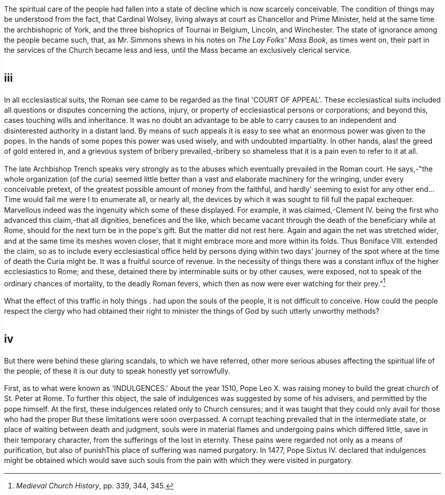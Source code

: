 The spiritual care of the people had fallen into a state of decline which is now scarcely conceivable. The condition of things may be understood from the fact, that Cardinal Wolsey, living always at court as Chancellor and Prime Minister, held at the same time the archbishopric of York, and the three bishoprics of Tournai in Belgium, Lincoln, and Winchester. The state of ignorance among the people became such, that, as Mr. Simmons shews in his notes on *The Lay Folks' Mass Book*, as times went on, their part in the services of the Church became less and less, until the Mass became an exclusively clerical service.

## iii

In all ecclesiastical suits, the Roman see came to be regarded as the final 'COURT OF APPEAL'. These ecclesiastical suits included all questions or disputes concerning the actions, injury, or property of ecclesiastical persons or corporations; and beyond this, cases touching wills and inheritance. It was no doubt an advantage to be able to carry causes to an independent and disinterested authority in a distant land. By means of such appeals it is easy to see what an enormous power was given to the popes. In the hands of some popes this power was used wisely, and with undoubted impartiality. In other hands, alas! the greed of gold entered in, and a grievous system of bribery prevailed,-bribery so shameless that it is a pain even to refer to it at all.

The late Archbishop Trench speaks very strongly as to the abuses which eventually prevailed in the Roman court. He says,-"the whole organization (of the curia) seemed little better than a vast and elaborate machinery for the wringing, under every conceivable pretext, of the greatest possible amount of money from the faithful, and hardly' seeming to exist for any other end... Time would fail me were I to enumerate all, or nearly all, the devices by which it was sought to fill full the papal exchequer. Marvellous indeed was the ingenuity which some of these displayed. For example, it was claimed,-Clement IV. being the first who advanced this claim,-that all dignities, benefices and the like, which became vacant through the death of the beneficiary while at Rome, should for the next turn be in the pope's gift. But the matter did not rest here. Again and again the net was stretched wider, and at the same time its meshes woven closer, that it might embrace more and more within its folds. Thus Boniface VIII. extended the claim, so as to include every ecclesiastical office held by persons dying within two days' journey of the spot where at the time of death the Curia might be. It was a fruitful source of revenue. In the necessity of things there was a constant influx of the higher ecclesiastics to Rome; and these, detained there by interminable suits or by other causes, were exposed, not to speak of the ordinary chances of mortality, to the deadly Roman fevers, which then as now were ever watching for their prey."[^3]

What the effect of this traffic in holy things . had upon the souls of the people, it is not difficult to conceive. How could the people respect the clergy who had obtained their right to minister the things of God by such utterly unworthy methods?

## iv

But there were behind these glaring scandals, to which we have referred, other more serious abuses affecting the spiritual life of the people; of these it is our duty to speak honestly yet sorrowfully.

First, as to what were known as 'INDULGENCES.' About the year 1510, Pope Leo X. was raising money to build the great church of St. Peter at Rome. To further this object, the sale of indulgences was suggested by some of his advisers, and permitted by the pope himself. At the first, these indulgences related only to Church censures; and it was taught that they could only avail for those who had the proper But these limitations were soon overpassed. A corrupt teaching prevailed that in the intermediate state, or place of waiting between death and judgment, souls were in material flames and undergoing pains which differed little, save in their temporary character, from the sufferings of the lost in eternity. These pains were regarded not only as a means of purification, but also of punishThis place of suffering was named purgatory. In 1477, Pope Sixtus IV. declared that indulgences might be obtained which would save such souls from the pain with which they were visited in purgatory.


[^1]: In speaking of the Reformation, we should remember that though this great movement began in the 16th century, it was not confined to that period. The Reformation was continued and brought more fully into shape by the Caroline divines in the 17th century, whose spirit the leaders of the Catholic Revival in the 19th century so largely inherited.
[^2]: *Medieval Church History*, Second Edition, pp. 342, 343. Mr. Aubrey Moore in his *Lectures and Papers on the History of the Reformation*, speaking of the amount of money drained from the country into the papal coffers, tells us that in the reign of Henry III. the foreign clergy drew 60,000 marks in one year, a sum larger than the revenues of the Crown.
[^3]: *Medieval Church History*, pp. 339, 344, 345.
[^4]: *Medieval Church History*, P. 347.
[^5]: *Medieval Church History*, p. 237.
[^6]: *Medieval Church History*, pp. 239, 240.
[^7]: To show the extent to which the religious orders prevailed, Mr. Aubrey Moore estimates that 1200 to 1300 monasteries and friaries had been established in England. For in the State returns of ecclesiastical and monastic property, which was made in 1535, the revenue of the monasteries is stated to be about £160,000 per annum.— *History of the Reformation*, pp. 128, 130.
[^8]: Whilst the sale of indulgences was mainly *the cause* of the Reformation on the Continent, the same cannot be said of the King's divorce; it was rather *the occasion* than *the cause* of the Reformation in England. Roman Catholic controversialists strive to shew that the English Reformation stands or falls with the character of Henry viii. and his advisers; but there can be no doubt that a crisis would have been reached in some other way, even if Henry viii. had never existed. The Reformation, when it came, was only the final act of a long struggle.
[^9]: Upon this point see later, pp. 103 ff.